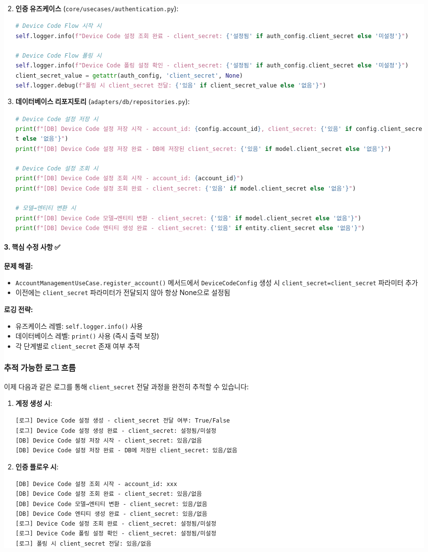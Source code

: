 2. **인증 유즈케이스** (`core/usecases/authentication.py`):
   ```python
   # Device Code Flow 시작 시
   self.logger.info(f"Device Code 설정 조회 완료 - client_secret: {'설정됨' if auth_config.client_secret else '미설정'}")
   
   # Device Code Flow 폴링 시
   self.logger.info(f"Device Code 폴링 설정 확인 - client_secret: {'설정됨' if auth_config.client_secret else '미설정'}")
   client_secret_value = getattr(auth_config, 'client_secret', None)
   self.logger.debug(f"폴링 시 client_secret 전달: {'있음' if client_secret_value else '없음'}")
   ```

3. **데이터베이스 리포지토리** (`adapters/db/repositories.py`):
   ```python
   # Device Code 설정 저장 시
   print(f"[DB] Device Code 설정 저장 시작 - account_id: {config.account_id}, client_secret: {'있음' if config.client_secret else '없음'}")
   print(f"[DB] Device Code 설정 저장 완료 - DB에 저장된 client_secret: {'있음' if model.client_secret else '없음'}")
   
   # Device Code 설정 조회 시
   print(f"[DB] Device Code 설정 조회 시작 - account_id: {account_id}")
   print(f"[DB] Device Code 설정 조회 완료 - client_secret: {'있음' if model.client_secret else '없음'}")
   
   # 모델→엔티티 변환 시
   print(f"[DB] Device Code 모델→엔티티 변환 - client_secret: {'있음' if model.client_secret else '없음'}")
   print(f"[DB] Device Code 엔티티 생성 완료 - client_secret: {'있음' if entity.client_secret else '없음'}")
   ```

#### 3. 핵심 수정 사항 ✅
**문제 해결:**
- `AccountManagementUseCase.register_account()` 메서드에서 `DeviceCodeConfig` 생성 시 `client_secret=client_secret` 파라미터 추가
- 이전에는 `client_secret` 파라미터가 전달되지 않아 항상 None으로 설정됨

**로깅 전략:**
- 유즈케이스 레벨: `self.logger.info()` 사용
- 데이터베이스 레벨: `print()` 사용 (즉시 출력 보장)
- 각 단계별로 `client_secret` 존재 여부 추적

### 추적 가능한 로그 흐름

이제 다음과 같은 로그를 통해 `client_secret` 전달 과정을 완전히 추적할 수 있습니다:

1. **계정 생성 시**:
   ```
   [로그] Device Code 설정 생성 - client_secret 전달 여부: True/False
   [로그] Device Code 설정 생성 완료 - client_secret: 설정됨/미설정
   [DB] Device Code 설정 저장 시작 - client_secret: 있음/없음
   [DB] Device Code 설정 저장 완료 - DB에 저장된 client_secret: 있음/없음
   ```

2. **인증 플로우 시**:
   ```
   [DB] Device Code 설정 조회 시작 - account_id: xxx
   [DB] Device Code 설정 조회 완료 - client_secret: 있음/없음
   [DB] Device Code 모델→엔티티 변환 - client_secret: 있음/없음
   [DB] Device Code 엔티티 생성 완료 - client_secret: 있음/없음
   [로그] Device Code 설정 조회 완료 - client_secret: 설정됨/미설정
   [로그] Device Code 폴링 설정 확인 - client_secret: 설정됨/미설정
   [로그] 폴링 시 client_secret 전달: 있음/없음
   ```
